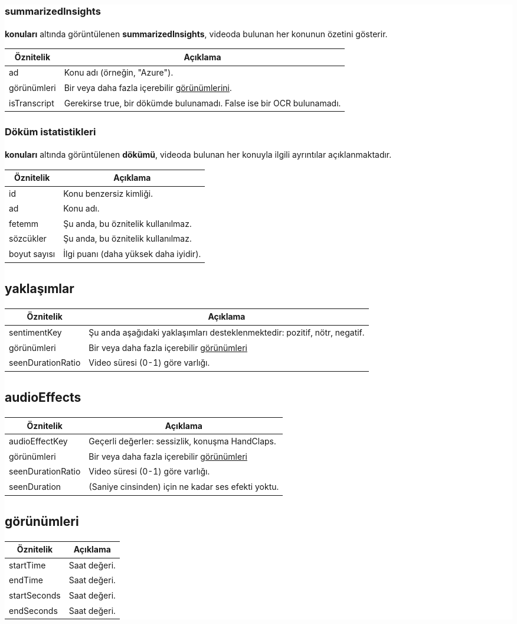 ### <a name="summarizedinsights"></a>summarizedInsights

**konuları** altında görüntülenen **summarizedInsights**, videoda bulunan her konunun özetini gösterir.

Öznitelik | Açıklama 
---|---
ad|Konu adı (örneğin, "Azure"). 
görünümleri|Bir veya daha fazla içerebilir [görünümlerini](#appearances).
isTranscript|Gerekirse true, bir dökümde bulunamadı. False ise bir OCR bulunamadı.

### <a name="breakdown-insights"></a>Döküm istatistikleri

**konuları** altında görüntülenen **dökümü**, videoda bulunan her konuyla ilgili ayrıntılar açıklanmaktadır.

|Öznitelik | Açıklama |
|---|---|
|id|Konu benzersiz kimliği.|
|ad|Konu adı.|
|fetemm|Şu anda, bu öznitelik kullanılmaz.|
|sözcükler|Şu anda, bu öznitelik kullanılmaz.|
|boyut sayısı|İlgi puanı (daha yüksek daha iyidir).|

## <a name="sentiments"></a>yaklaşımlar

Öznitelik | Açıklama
---|---
sentimentKey| Şu anda aşağıdaki yaklaşımları desteklenmektedir: pozitif, nötr, negatif. 
görünümleri|Bir veya daha fazla içerebilir [görünümleri](#appearances)|.
seenDurationRatio|Video süresi (0-1) göre varlığı.

## <a name="audioeffects"></a>audioEffects

Öznitelik | Açıklama 
---|---
audioEffectKey| Geçerli değerler: sessizlik, konuşma HandClaps.
görünümleri|Bir veya daha fazla içerebilir [görünümleri](#appearances)
seenDurationRatio|Video süresi (0-1) göre varlığı.
seenDuration|(Saniye cinsinden) için ne kadar ses efekti yoktu.

## <a name="appearances"></a>görünümleri

Öznitelik | Açıklama 
---|---
startTime| Saat değeri.
endTime|Saat değeri.
startSeconds| Saat değeri.
endSeconds| Saat değeri.
